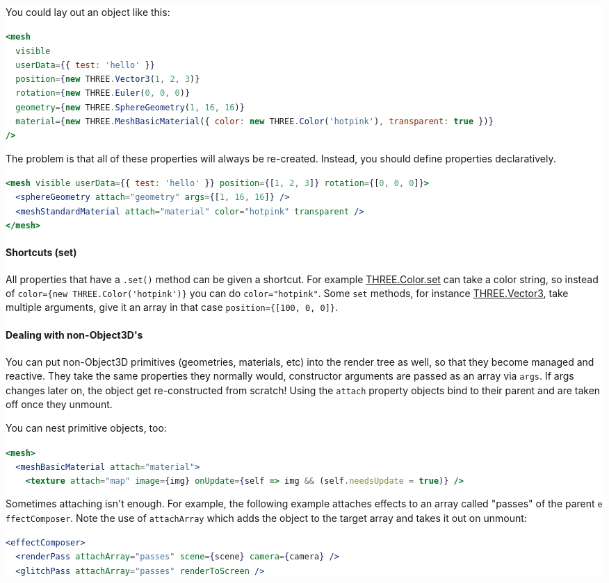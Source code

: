 You could lay out an object like this:

```jsx
<mesh
  visible
  userData={{ test: 'hello' }}
  position={new THREE.Vector3(1, 2, 3)}
  rotation={new THREE.Euler(0, 0, 0)}
  geometry={new THREE.SphereGeometry(1, 16, 16)}
  material={new THREE.MeshBasicMaterial({ color: new THREE.Color('hotpink'), transparent: true })}
/>
```

The problem is that all of these properties will always be re-created. Instead, you should define properties declaratively.

```jsx
<mesh visible userData={{ test: 'hello' }} position={[1, 2, 3]} rotation={[0, 0, 0]}>
  <sphereGeometry attach="geometry" args={[1, 16, 16]} />
  <meshStandardMaterial attach="material" color="hotpink" transparent />
</mesh>
```

#### Shortcuts (set)

All properties that have a `.set()` method can be given a shortcut. For example [THREE.Color.set](https://threejs.org/docs/index.html#api/en/math/Color.set) can take a color string, so instead of `color={new THREE.Color('hotpink')}` you can do `color="hotpink"`. Some `set` methods, for instance [THREE.Vector3](https://threejs.org/docs/index.html#api/en/math/Vector3.set), take multiple arguments, give it an array in that case `position={[100, 0, 0]}`.

#### Dealing with non-Object3D's

You can put non-Object3D primitives (geometries, materials, etc) into the render tree as well, so that they become managed and reactive. They take the same properties they normally would, constructor arguments are passed as an array via `args`. If args changes later on, the object get re-constructed from scratch! Using the `attach` property objects bind to their parent and are taken off once they unmount.

You can nest primitive objects, too:

```jsx
<mesh>
  <meshBasicMaterial attach="material">
    <texture attach="map" image={img} onUpdate={self => img && (self.needsUpdate = true)} />
```

Sometimes attaching isn't enough. For example, the following example attaches effects to an array called "passes" of the parent `effectComposer`. Note the use of `attachArray` which adds the object to the target array and takes it out on unmount:

```jsx
<effectComposer>
  <renderPass attachArray="passes" scene={scene} camera={camera} />
  <glitchPass attachArray="passes" renderToScreen />
```
